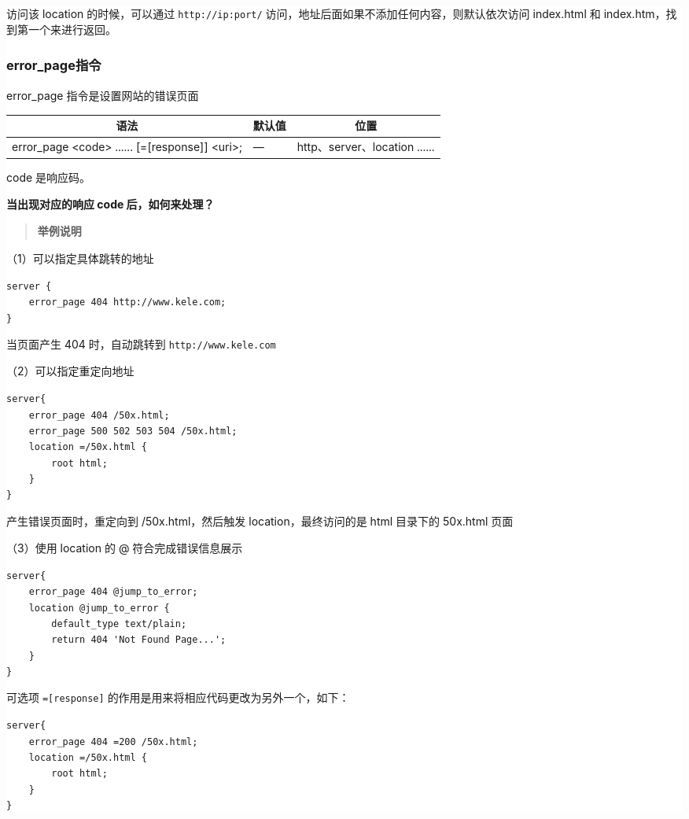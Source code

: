 访问该 location 的时候，可以通过 `http://ip:port/` 访问，地址后面如果不添加任何内容，则默认依次访问 index.html 和 index.htm，找到第一个来进行返回。

### error_page指令

error_page 指令是设置网站的错误页面

| 语法                                                | 默认值 | 位置                          |
| --------------------------------------------------- | ------ | ----------------------------- |
| error_page &lt;code> ...... [=[response]] &lt;uri>; | —      | http、server、location ...... |

code 是响应码。

**当出现对应的响应 code 后，如何来处理？**

> **举例说明**

（1）可以指定具体跳转的地址

```nginx
server {
	error_page 404 http://www.kele.com;
}
```

当页面产生 404 时，自动跳转到 `http://www.kele.com`

（2）可以指定重定向地址

```nginx
server{
	error_page 404 /50x.html;
	error_page 500 502 503 504 /50x.html;
	location =/50x.html {
		root html;
	}
}
```

产生错误页面时，重定向到 /50x.html，然后触发 location，最终访问的是 html 目录下的 50x.html 页面

（3）使用 location 的 @ 符合完成错误信息展示

```nginx
server{
	error_page 404 @jump_to_error;
	location @jump_to_error {
		default_type text/plain;
		return 404 'Not Found Page...';
	}
}
```

可选项 `=[response]` 的作用是用来将相应代码更改为另外一个，如下：

```nginx
server{
	error_page 404 =200 /50x.html;
	location =/50x.html {
		root html;
	}
}
```
